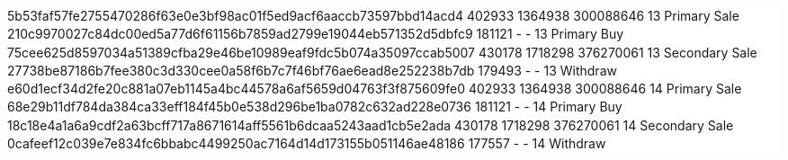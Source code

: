 <td>5b53faf57fe2755470286f63e0e3bf98ac01f5ed9acf6aaccb73597bbd14acd4</td>
<td>402933</td>
<td>1364938</td>
<td>300088646</td>
</tr>
<tr>
<td>13</td>
<td>Primary Sale</td>
<td>210c9970027c84dc00ed5a77d6f61156b7859ad2799e19044eb571352d5dbfc9</td>
<td>181121</td>
<td>-</td>
<td>-</td>
</tr>
<tr>
<td>13</td>
<td>Primary Buy</td>
<td>75cee625d8597034a51389cfba29e46be10989eaf9fdc5b074a35097ccab5007</td>
<td>430178</td>
<td>1718298</td>
<td>376270061</td>
</tr>
<tr>
<td>13</td>
<td>Secondary Sale</td>
<td>27738be87186b7fee380c3d330cee0a58f6b7c7f46bf76ae6ead8e252238b7db</td>
<td>179493</td>
<td>-</td>
<td>-</td>
</tr>
<tr>
<td>13</td>
<td>Withdraw</td>
<td>e60d1ecf34d2fe20c881a07eb1145a4bc44578a6af5659d04763f3f875609fe0</td>
<td>402933</td>
<td>1364938</td>
<td>300088646</td>
</tr>
<tr>
<td>14</td>
<td>Primary Sale</td>
<td>68e29b11df784da384ca33eff184f45b0e538d296be1ba0782c632ad228e0736</td>
<td>181121</td>
<td>-</td>
<td>-</td>
</tr>
<tr>
<td>14</td>
<td>Primary Buy</td>
<td>18c18e4a1a6a9cdf2a63bcff717a8671614aff5561b6dcaa5243aad1cb5e2ada</td>
<td>430178</td>
<td>1718298</td>
<td>376270061</td>
</tr>
<tr>
<td>14</td>
<td>Secondary Sale</td>
<td>0cafeef12c039e7e834fc6bbabc4499250ac7164d14d173155b051146ae48186</td>
<td>177557</td>
<td>-</td>
<td>-</td>
</tr>
<tr>
<td>14</td>
<td>Withdraw</td>